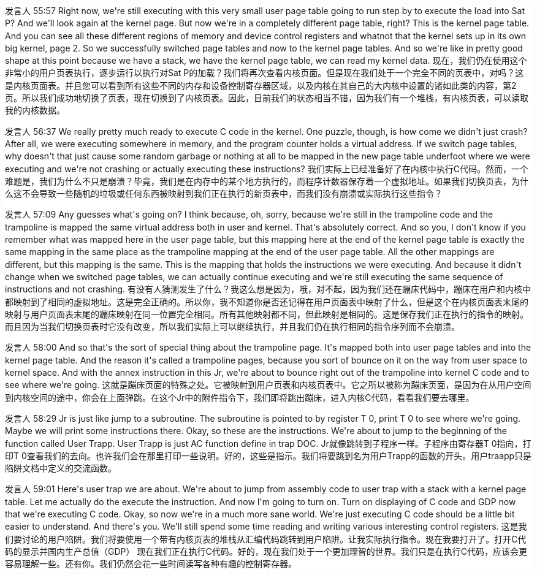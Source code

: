 
发言人   55:57
Right now, we're still executing with this very small user page table going to run step by to execute the load into Sat P? And we'll look again at the kernel page. But now we're in a completely different page table, right? This is the kernel page table. And you can see all these different regions of memory and device control registers and whatnot that the kernel sets up in its own big kernel, page 2. So we successfully switched page tables and now to the kernel page tables. And so we're like in pretty good shape at this point because we have a stack, we have the kernel page table, we can read my kernel data. 
现在，我们仍在使用这个非常小的用户页表执行，逐步运行以执行对Sat P的加载？我们将再次查看内核页面。但是现在我们处于一个完全不同的页表中，对吗？这是内核页面表。并且您可以看到所有这些不同的内存和设备控制寄存器区域，以及内核在其自己的大内核中设置的诸如此类的内容，第2页。所以我们成功地切换了页表，现在切换到了内核页表。因此，目前我们的状态相当不错，因为我们有一个堆栈，有内核页表，可以读取我的内核数据。


发言人   56:37
We really pretty much ready to execute C code in the kernel. One puzzle, though, is how come we didn't just crash? After all, we were executing somewhere in memory, and the program counter holds a virtual address. If we switch page tables, why doesn't that just cause some random garbage or nothing at all to be mapped in the new page table underfoot where we were executing and we're not crashing or actually executing these instructions? 
我们实际上已经准备好了在内核中执行C代码。然而，一个难题是，我们为什么不只是崩溃？毕竟，我们是在内存中的某个地方执行的，而程序计数器保存着一个虚拟地址。如果我们切换页表，为什么这不会导致一些随机的垃圾或任何东西被映射到我们正在执行的新页表中，而我们没有崩溃或实际执行这些指令？

发言人   57:09
Any guesses what's going on? I think because, oh, sorry, because we're still in the trampoline code and the trampoline is mapped the same virtual address both in user and kernel. That's absolutely correct. And so you, I don't know if you remember what was mapped here in the user page table, but this mapping here at the end of the kernel page table is exactly the same mapping in the same place as the trampoline mapping at the end of the user page table. All the other mappings are different, but this mapping is the same. This is the mapping that holds the instructions we were executing. And because it didn't change when we switched page tables, we can actually continue executing and we're still executing the same sequence of instructions and not crashing. 
有没有人猜测发生了什么？我这么想是因为，哦，对不起，因为我们还在蹦床代码中，蹦床在用户和内核中都映射到了相同的虚拟地址。这是完全正确的。所以你，我不知道你是否还记得在用户页面表中映射了什么，但是这个在内核页面表末尾的映射与用户页面表末尾的蹦床映射在同一位置完全相同。所有其他映射都不同，但此映射是相同的。这是保存我们正在执行的指令的映射。而且因为当我们切换页表时它没有改变，所以我们实际上可以继续执行，并且我们仍在执行相同的指令序列而不会崩溃。

发言人   58:00
And so that's the sort of special thing about the trampoline page. It's mapped both into user page tables and into the kernel page table. And the reason it's called a trampoline pages, because you sort of bounce on it on the way from user space to kernel space. And with the annex instruction in this Jr, we're about to bounce right out of the trampoline into kernel C code and to see where we're going. 
这就是蹦床页面的特殊之处。它被映射到用户页表和内核页表中。它之所以被称为蹦床页面，是因为在从用户空间到内核空间的途中，你会在上面弹跳。在这个Jr中的附件指令下，我们即将跳出蹦床，进入内核C代码，看看我们要去哪里。

发言人   58:29
Jr is just like jump to a subroutine. The subroutine is pointed to by register T 0, print T 0 to see where we're going. Maybe we will print some instructions there. Okay, so these are the instructions. We're about to jump to the beginning of the function called User Trapp. User Trapp is just AC function define in trap DOC. 
Jr就像跳转到子程序一样。子程序由寄存器T 0指向，打印T 0查看我们的去向。也许我们会在那里打印一些说明。好的，这些是指示。我们将要跳到名为用户Trapp的函数的开头。用户traapp只是陷阱文档中定义的交流函数。

发言人   59:01
Here's user trap we are about. We're about to jump from assembly code to user trap with a stack with a kernel page table. Let me actually do the execute the instruction. And now I'm going to turn on. Turn on displaying of C code and GDP now that we're executing C code. Okay, so now we're in a much more sane world. We're just executing C code should be a little bit easier to understand. And there's you. We'll still spend some time reading and writing various interesting control registers. 
这是我们要讨论的用户陷阱。我们将要使用一个带有内核页表的堆栈从汇编代码跳转到用户陷阱。让我实际执行指令。现在我要打开了。打开C代码的显示并国内生产总值（GDP） 现在我们正在执行C代码。好的，现在我们处于一个更加理智的世界。我们只是在执行C代码，应该会更容易理解一些。还有你。我们仍然会花一些时间读写各种有趣的控制寄存器。
